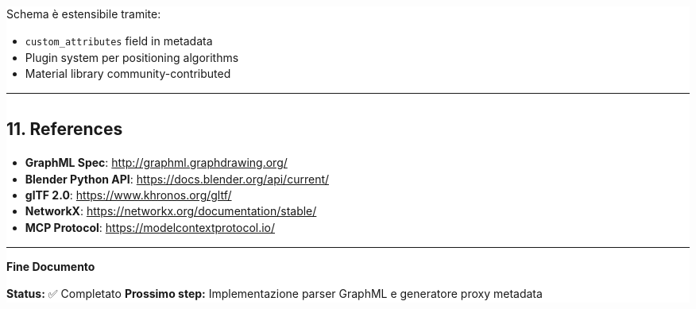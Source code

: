 Schema è estensibile tramite:
- `custom_attributes` field in metadata
- Plugin system per positioning algorithms
- Material library community-contributed

---

## 11. References

- **GraphML Spec**: http://graphml.graphdrawing.org/
- **Blender Python API**: https://docs.blender.org/api/current/
- **glTF 2.0**: https://www.khronos.org/gltf/
- **NetworkX**: https://networkx.org/documentation/stable/
- **MCP Protocol**: https://modelcontextprotocol.io/

---

**Fine Documento**

**Status:** ✅ Completato
**Prossimo step:** Implementazione parser GraphML e generatore proxy metadata
